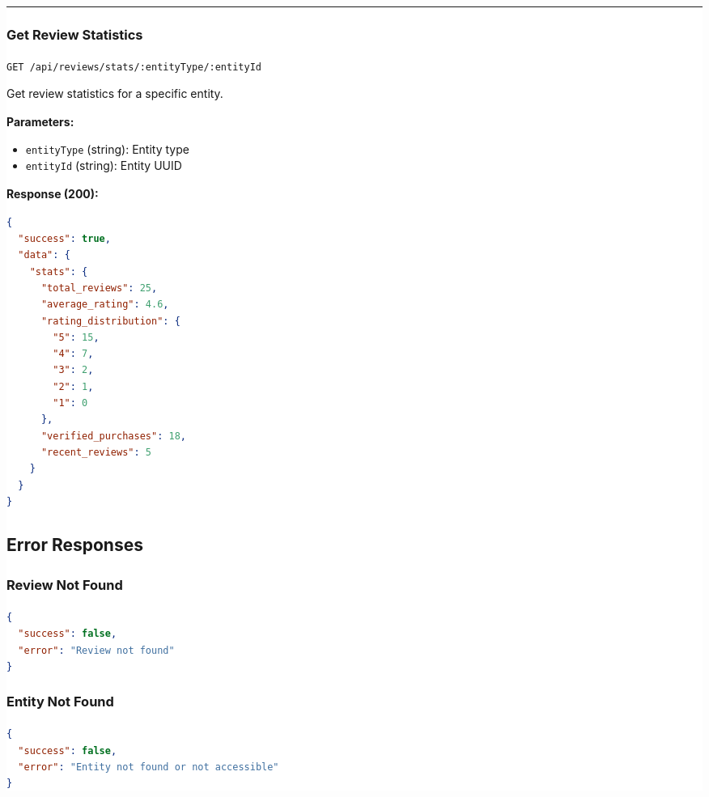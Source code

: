 
---

### Get Review Statistics
```
GET /api/reviews/stats/:entityType/:entityId
```

Get review statistics for a specific entity.

**Parameters:**
- `entityType` (string): Entity type
- `entityId` (string): Entity UUID

**Response (200):**
```json
{
  "success": true,
  "data": {
    "stats": {
      "total_reviews": 25,
      "average_rating": 4.6,
      "rating_distribution": {
        "5": 15,
        "4": 7,
        "3": 2,
        "2": 1,
        "1": 0
      },
      "verified_purchases": 18,
      "recent_reviews": 5
    }
  }
}
```

## Error Responses

### Review Not Found
```json
{
  "success": false,
  "error": "Review not found"
}
```

### Entity Not Found
```json
{
  "success": false,
  "error": "Entity not found or not accessible"
}
```
